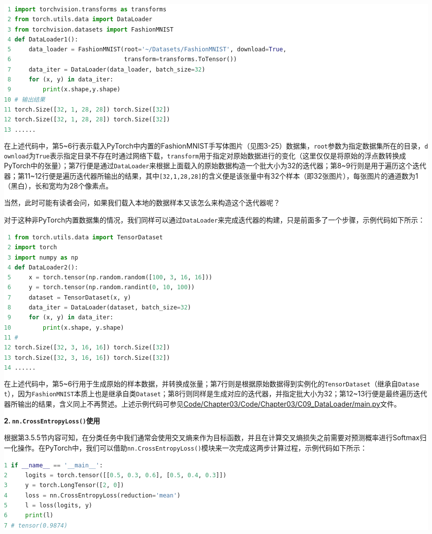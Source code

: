 ```python
 1 import torchvision.transforms as transforms
 2 from torch.utils.data import DataLoader
 3 from torchvision.datasets import FashionMNIST
 4 def DataLoader1():
 5     data_loader = FashionMNIST(root='~/Datasets/FashionMNIST', download=True,
 6                                transform=transforms.ToTensor())
 7     data_iter = DataLoader(data_loader, batch_size=32)
 8     for (x, y) in data_iter:
 9         print(x.shape,y.shape)
10 # 输出结果
11 torch.Size([32, 1, 28, 28]) torch.Size([32])
12 torch.Size([32, 1, 28, 28]) torch.Size([32])
13 ......
```

在上述代码中，第5~6行表示载入PyTorch中内置的FashionMNIST手写体图片（见图3-25）数据集，`root`参数为指定数据集所在的目录，`download`为`True`表示指定目录不存在时通过网络下载，`transform`用于指定对原始数据进行的变化（这里仅仅是将原始的浮点数转换成PyTorch中的张量）；第7行便是通过`DataLoader`来根据上面载入的原始数据构造一个批大小为32的迭代器；第8~9行则是用于遍历这个迭代器；第11~12行便是遍历迭代器所输出的结果，其中`[32,1,28,28]`的含义便是该张量中有32个样本（即32张图片），每张图片的通道数为1（黑白），长和宽均为28个像素点。

当然，此时可能有读者会问，如果我们载入本地的数据样本又该怎么来构造这个迭代器呢？

对于这种非PyTorch内置数据集的情况，我们同样可以通过`DataLoader`来完成迭代器的构建，只是前面多了一个步骤，示例代码如下所示：

```python
 1 from torch.utils.data import TensorDataset
 2 import torch
 3 import numpy as np
 4 def DataLoader2():
 5     x = torch.tensor(np.random.random([100, 3, 16, 16]))
 6     y = torch.tensor(np.random.randint(0, 10, 100))
 7     dataset = TensorDataset(x, y)
 8     data_iter = DataLoader(dataset, batch_size=32)
 9     for (x, y) in data_iter:
10         print(x.shape, y.shape)
11 #
12 torch.Size([32, 3, 16, 16]) torch.Size([32])
13 torch.Size([32, 3, 16, 16]) torch.Size([32])
14 ......
```

在上述代码中，第5~6行用于生成原始的样本数据，并转换成张量；第7行则是根据原始数据得到实例化的`TensorDataset`（继承自`Dataset`），因为`FashionMNIST`本质上也是继承自类`Dataset`；第8行则同样是生成对应的迭代器，并指定批大小为32；第12~13行便是最终遍历迭代器所输出的结果，含义同上不再赘述。上述示例代码可参见[Code/Chapter03/Code/Chapter03/C09_DataLoader/main.py](https://github.com/moon-hotel/DeepLearningWithMe/blob/master/Code/Chapter03/Code/Chapter03/C09_DataLoader/main.py)文件。

**2\. `nn.CrossEntropyLoss()`使用**

根据第3.5.5节内容可知，在分类任务中我们通常会使用交叉熵来作为目标函数，并且在计算交叉熵损失之前需要对预测概率进行Softmax归一化操作。在PyTorch中，我们可以借助`nn.CrossEntropyLoss()`模块来一次完成这两步计算过程，示例代码如下所示：

```python
1 if __name__ == '__main__':
2     logits = torch.tensor([[0.5, 0.3, 0.6], [0.5, 0.4, 0.3]])
3     y = torch.LongTensor([2, 0])
4     loss = nn.CrossEntropyLoss(reduction='mean')
5     l = loss(logits, y)
6     print(l)
7 # tensor(0.9874)
```

